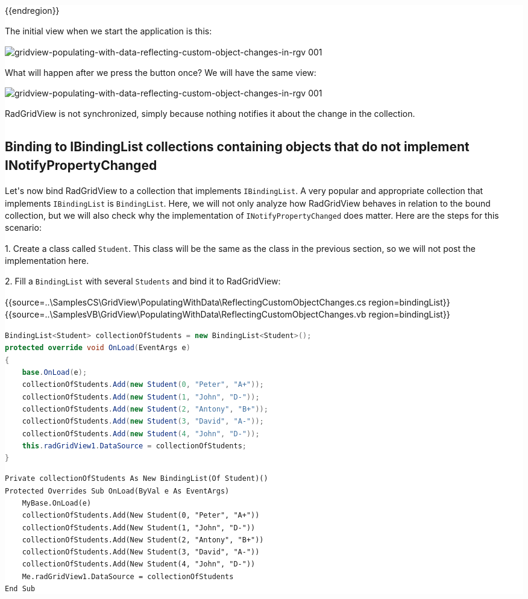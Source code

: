 {{endregion}} 

The initial view when we start the application is this:

![gridview-populating-with-data-reflecting-custom-object-changes-in-rgv 001](images/gridview-populating-with-data-reflecting-custom-object-changes-in-rgv001.png) 

What will happen after we press the button once? We will have the same view:

![gridview-populating-with-data-reflecting-custom-object-changes-in-rgv 001](images/gridview-populating-with-data-reflecting-custom-object-changes-in-rgv001.png)

RadGridView is not synchronized, simply because nothing notifies it about the change in the collection.
        

## Binding to IBindingList collections containing objects that do not implement INotifyPropertyChanged

Let's now bind RadGridView to a collection that implements `IBindingList`. A very popular and appropriate collection that implements `IBindingList` is `BindingList`. Here, we will not only analyze how RadGridView behaves in relation to the bound collection, but we will also check why the implementation of `INotifyPropertyChanged` does matter. Here are the steps for this scenario:

1\. Create a class called `Student`. This class will be the same as the class in the previous section, so we will not post the implementation here.

2\. Fill a `BindingList` with several `Students` and bind it to RadGridView:

{{source=..\SamplesCS\GridView\PopulatingWithData\ReflectingCustomObjectChanges.cs region=bindingList}}
{{source=..\SamplesVB\GridView\PopulatingWithData\ReflectingCustomObjectChanges.vb region=bindingList}}

````C#
BindingList<Student> collectionOfStudents = new BindingList<Student>();
protected override void OnLoad(EventArgs e)
{
    base.OnLoad(e);
    collectionOfStudents.Add(new Student(0, "Peter", "A+"));
    collectionOfStudents.Add(new Student(1, "John", "D-"));
    collectionOfStudents.Add(new Student(2, "Antony", "B+"));
    collectionOfStudents.Add(new Student(3, "David", "A-"));
    collectionOfStudents.Add(new Student(4, "John", "D-"));
    this.radGridView1.DataSource = collectionOfStudents;
}

````
````VB.NET
Private collectionOfStudents As New BindingList(Of Student)()
Protected Overrides Sub OnLoad(ByVal e As EventArgs)
    MyBase.OnLoad(e)
    collectionOfStudents.Add(New Student(0, "Peter", "A+"))
    collectionOfStudents.Add(New Student(1, "John", "D-"))
    collectionOfStudents.Add(New Student(2, "Antony", "B+"))
    collectionOfStudents.Add(New Student(3, "David", "A-"))
    collectionOfStudents.Add(New Student(4, "John", "D-"))
    Me.radGridView1.DataSource = collectionOfStudents
End Sub

````
